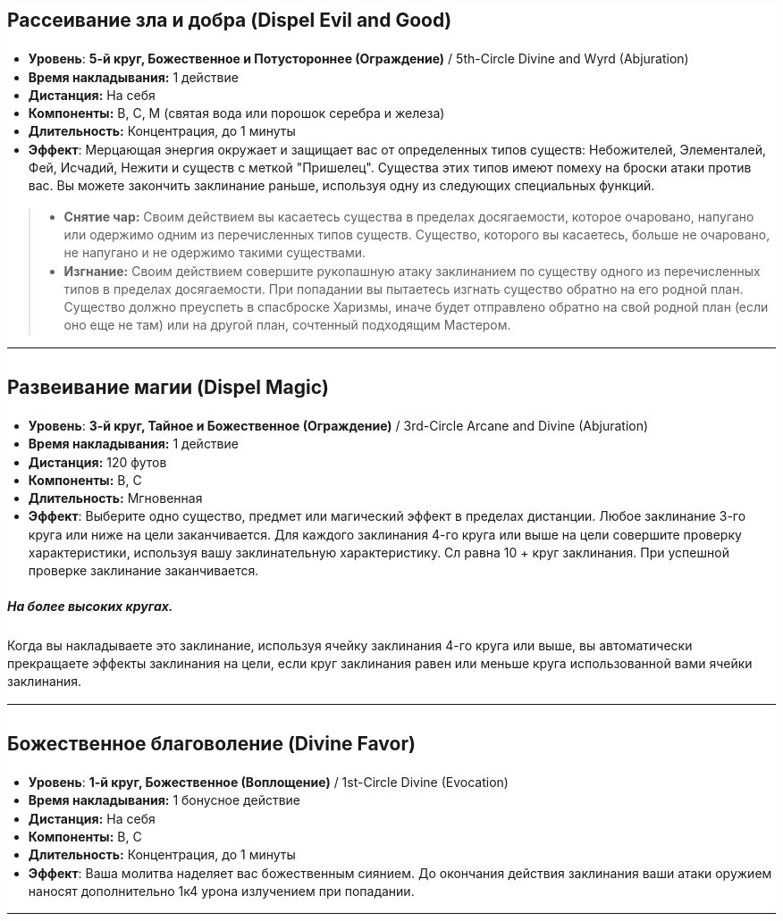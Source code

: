 ## Рассеивание зла и добра (Dispel Evil and Good)
- **Уровень**: **5-й круг, Божественное и Потустороннее (Ограждение)** / 5th-Circle Divine and Wyrd (Abjuration)
- **Время накладывания:** 1 действие
- **Дистанция:** На себя
- **Компоненты:** В, С, М (святая вода или порошок серебра и железа)
- **Длительность:** Концентрация, до 1 минуты
- **Эффект**: Мерцающая энергия окружает и защищает вас от определенных типов существ: Небожителей, Элементалей, Фей, Исчадий, Нежити и существ с меткой "Пришелец". Существа этих типов имеют помеху на броски атаки против вас.
Вы можете закончить заклинание раньше, используя одну из следующих специальных функций.
> - **Снятие чар:** Своим действием вы касаетесь существа в пределах досягаемости, которое очаровано, напугано или одержимо одним из перечисленных типов существ. Существо, которого вы касаетесь, больше не очаровано, не напугано и не одержимо такими существами.
> - **Изгнание:** Своим действием совершите рукопашную атаку заклинанием по существу одного из перечисленных типов в пределах досягаемости. При попадании вы пытаетесь изгнать существо обратно на его родной план. Существо должно преуспеть в спасброске Харизмы, иначе будет отправлено обратно на свой родной план (если оно еще не там) или на другой план, сочтенный подходящим Мастером.

---

## Развеивание магии (Dispel Magic)
- **Уровень**: **3-й круг, Тайное и Божественное (Ограждение)** / 3rd-Circle Arcane and Divine (Abjuration)
- **Время накладывания:** 1 действие
- **Дистанция:** 120 футов
- **Компоненты:** В, С
- **Длительность:** Мгновенная
- **Эффект**: Выберите одно существо, предмет или магический эффект в пределах дистанции. Любое заклинание 3-го круга или ниже на цели заканчивается. Для каждого заклинания 4-го круга или выше на цели совершите проверку характеристики, используя вашу заклинательную характеристику. Сл равна 10 + круг заклинания. При успешной проверке заклинание заканчивается.

##### На более высоких кругах.
Когда вы накладываете это заклинание, используя ячейку заклинания 4-го круга или выше, вы автоматически прекращаете эффекты заклинания на цели, если круг заклинания равен или меньше круга использованной вами ячейки заклинания.

---

## Божественное благоволение (Divine Favor)
- **Уровень**: **1-й круг, Божественное (Воплощение)** / 1st-Circle Divine (Evocation)
- **Время накладывания:** 1 бонусное действие
- **Дистанция:** На себя
- **Компоненты:** В, С
- **Длительность:** Концентрация, до 1 минуты
- **Эффект**: Ваша молитва наделяет вас божественным сиянием. До окончания действия заклинания ваши атаки оружием наносят дополнительно 1к4 урона излучением при попадании.

---
